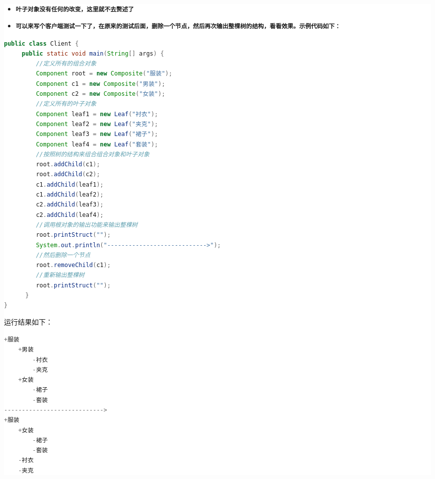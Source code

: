 ```java
```

* **`叶子对象没有任何的改变，这里就不去赘述了`** 

* **`可以来写个客户端测试一下了，在原来的测试后面，删除一个节点，然后再次输出整棵树的结构，看看效果。示例代码如下：`** 

```java
public class Client {
     public static void main(String[] args) {
         //定义所有的组合对象
         Component root = new Composite("服装");
         Component c1 = new Composite("男装");
         Component c2 = new Composite("女装");
         //定义所有的叶子对象
         Component leaf1 = new Leaf("衬衣");
         Component leaf2 = new Leaf("夹克");
         Component leaf3 = new Leaf("裙子");
         Component leaf4 = new Leaf("套装");
         //按照树的结构来组合组合对象和叶子对象
         root.addChild(c1);
         root.addChild(c2);      
         c1.addChild(leaf1);
         c1.addChild(leaf2);     
         c2.addChild(leaf3);
         c2.addChild(leaf4);     
         //调用根对象的输出功能来输出整棵树
         root.printStruct("");
         System.out.println("---------------------------->");
         //然后删除一个节点
         root.removeChild(c1);
         //重新输出整棵树
         root.printStruct("");
      }
}

```

运行结果如下：

```java
+服装
    +男装
        -衬衣
        -夹克
    +女装
        -裙子
        -套装
---------------------------->
+服装
    +女装
        -裙子
        -套装
    -衬衣
    -夹克

```

